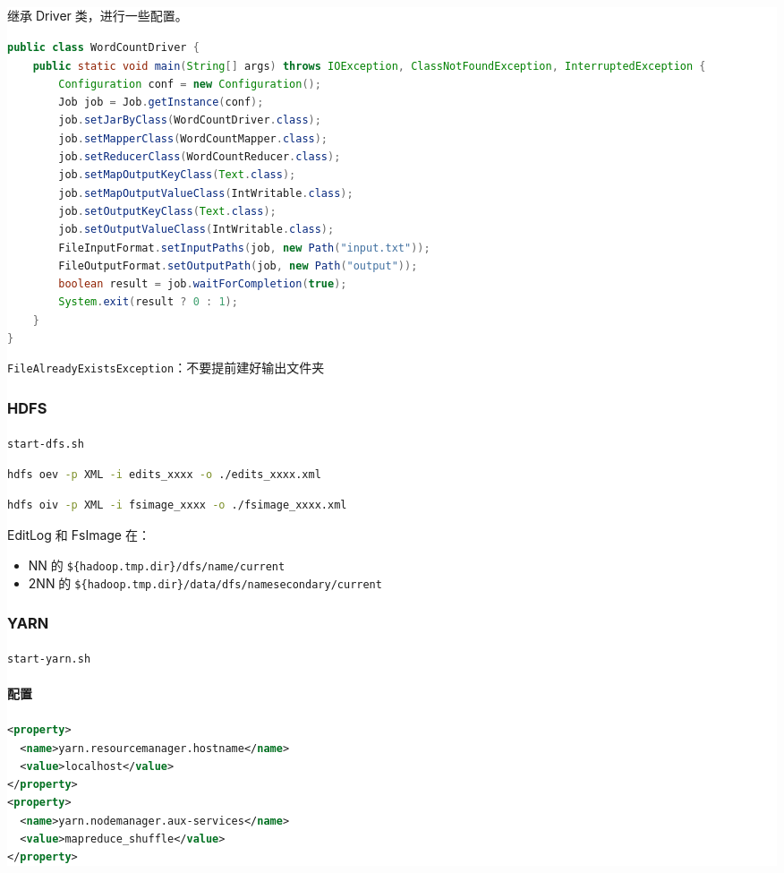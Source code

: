 继承 Driver 类，进行一些配置。

```java
public class WordCountDriver {
    public static void main(String[] args) throws IOException, ClassNotFoundException, InterruptedException {
        Configuration conf = new Configuration();
        Job job = Job.getInstance(conf);
        job.setJarByClass(WordCountDriver.class);
        job.setMapperClass(WordCountMapper.class);
        job.setReducerClass(WordCountReducer.class);
        job.setMapOutputKeyClass(Text.class);
        job.setMapOutputValueClass(IntWritable.class);
        job.setOutputKeyClass(Text.class);
        job.setOutputValueClass(IntWritable.class);
        FileInputFormat.setInputPaths(job, new Path("input.txt"));
        FileOutputFormat.setOutputPath(job, new Path("output"));
        boolean result = job.waitForCompletion(true);
        System.exit(result ? 0 : 1);
    }
}
```

`FileAlreadyExistsException`：不要提前建好输出文件夹

### HDFS

```sh
start-dfs.sh
```

```sh
hdfs oev -p XML -i edits_xxxx -o ./edits_xxxx.xml
```

```sh
hdfs oiv -p XML -i fsimage_xxxx -o ./fsimage_xxxx.xml
```

EditLog 和 FsImage 在：

- NN 的 `${hadoop.tmp.dir}/dfs/name/current`
- 2NN 的 `${hadoop.tmp.dir}/data/dfs/namesecondary/current`

### YARN

```sh
start-yarn.sh
```

#### 配置

```xml
<property>
  <name>yarn.resourcemanager.hostname</name>
  <value>localhost</value>
</property>
<property>
  <name>yarn.nodemanager.aux-services</name>
  <value>mapreduce_shuffle</value>
</property>
```
